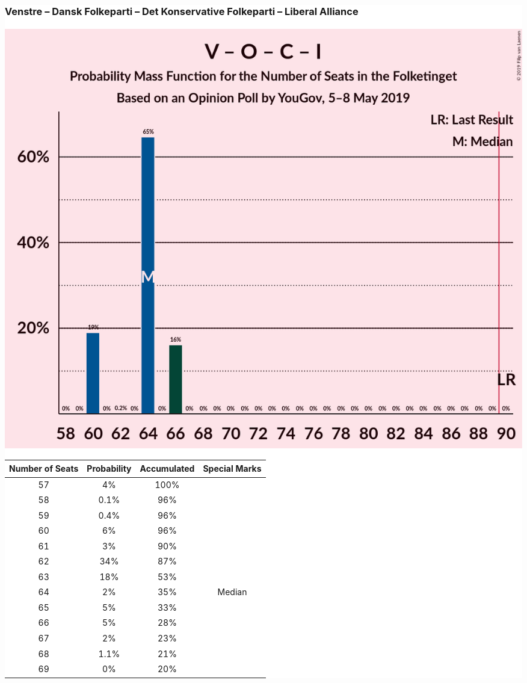 ### Venstre – Dansk Folkeparti – Det Konservative Folkeparti – Liberal Alliance

![Graph with seats probability mass function not yet produced](2019-05-08-YouGov-coalitions-seats-pmf-v–o–c–i.png "Seats Probability Mass Function")

| Number of Seats | Probability | Accumulated | Special Marks |
|:---------------:|:-----------:|:-----------:|:-------------:|
| 57 | 4% | 100% |  |
| 58 | 0.1% | 96% |  |
| 59 | 0.4% | 96% |  |
| 60 | 6% | 96% |  |
| 61 | 3% | 90% |  |
| 62 | 34% | 87% |  |
| 63 | 18% | 53% |  |
| 64 | 2% | 35% | Median |
| 65 | 5% | 33% |  |
| 66 | 5% | 28% |  |
| 67 | 2% | 23% |  |
| 68 | 1.1% | 21% |  |
| 69 | 0% | 20% |  |